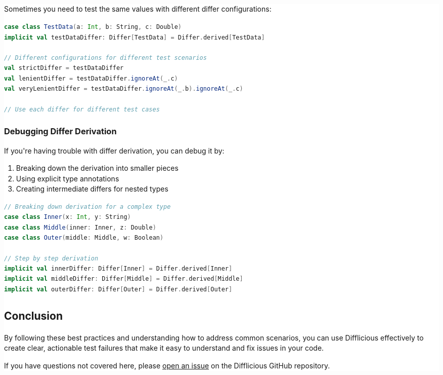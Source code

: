 Sometimes you need to test the same values with different differ configurations:

```scala mdoc:silent
case class TestData(a: Int, b: String, c: Double)
implicit val testDataDiffer: Differ[TestData] = Differ.derived[TestData]

// Different configurations for different test scenarios
val strictDiffer = testDataDiffer
val lenientDiffer = testDataDiffer.ignoreAt(_.c)
val veryLenientDiffer = testDataDiffer.ignoreAt(_.b).ignoreAt(_.c)

// Use each differ for different test cases
```

### Debugging Differ Derivation

If you're having trouble with differ derivation, you can debug it by:

1. Breaking down the derivation into smaller pieces
2. Using explicit type annotations
3. Creating intermediate differs for nested types

```scala mdoc:silent
// Breaking down derivation for a complex type
case class Inner(x: Int, y: String)
case class Middle(inner: Inner, z: Double)
case class Outer(middle: Middle, w: Boolean)

// Step by step derivation
implicit val innerDiffer: Differ[Inner] = Differ.derived[Inner]
implicit val middleDiffer: Differ[Middle] = Differ.derived[Middle]
implicit val outerDiffer: Differ[Outer] = Differ.derived[Outer]
```

## Conclusion

By following these best practices and understanding how to address common scenarios, you can use Difflicious effectively to create clear, actionable test failures that make it easy to understand and fix issues in your code.

If you have questions not covered here, please [open an issue](https://github.com/jatcwang/difflicious/issues) on the Difflicious GitHub repository.
